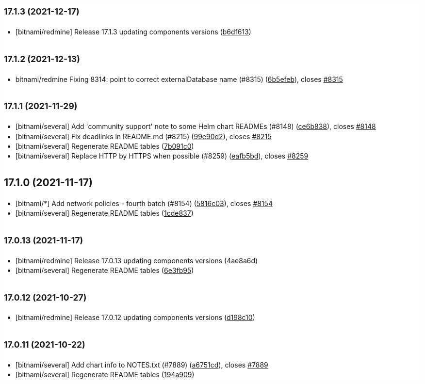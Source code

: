 ## <small>17.1.3 (2021-12-17)</small>

* [bitnami/redmine] Release 17.1.3 updating components versions ([b6df613](https://github.com/bitnami/charts/commit/b6df6139b9001c110bc94bcaeee19a3146ea0f78))

## <small>17.1.2 (2021-12-13)</small>

* bitnami/redmine Fixing 8314: point to correct externalDatabase name (#8315) ([6b5efeb](https://github.com/bitnami/charts/commit/6b5efeb05b01d2c2ed2a6d324669f76e18bd73e2)), closes [#8315](https://github.com/bitnami/charts/issues/8315)

## <small>17.1.1 (2021-11-29)</small>

* [bitnami/several] Add 'community support' note to some Helm chart READMEs (#8148) ([ce6b838](https://github.com/bitnami/charts/commit/ce6b83829ac261c04784d7818c9cfa844f403213)), closes [#8148](https://github.com/bitnami/charts/issues/8148)
* [bitnami/several] Fix deadlinks in README.md (#8215) ([99e90d2](https://github.com/bitnami/charts/commit/99e90d244b3244e059a42f72dcbecd3cda2b66bb)), closes [#8215](https://github.com/bitnami/charts/issues/8215)
* [bitnami/several] Regenerate README tables ([7b091c0](https://github.com/bitnami/charts/commit/7b091c0808ef00425c404cb97fe73c0578ccf1a3))
* [bitnami/several] Replace HTTP by HTTPS when possible (#8259) ([eafb5bd](https://github.com/bitnami/charts/commit/eafb5bd5a2cc3aaf04fc1e8ebedd73f420d76864)), closes [#8259](https://github.com/bitnami/charts/issues/8259)

## 17.1.0 (2021-11-17)

* [bitnami/*] Add network policies - fourth batch (#8154) ([5816c03](https://github.com/bitnami/charts/commit/5816c036207fdd537d76278adff4342cbc35dc52)), closes [#8154](https://github.com/bitnami/charts/issues/8154)
* [bitnami/several] Regenerate README tables ([1cde837](https://github.com/bitnami/charts/commit/1cde8378b3ee2e825ac07bb0266a988b95b8dbce))

## <small>17.0.13 (2021-11-17)</small>

* [bitnami/redmine] Release 17.0.13 updating components versions ([4ae8a6d](https://github.com/bitnami/charts/commit/4ae8a6d83bc6eee88e80758f91240e67c97027e0))
* [bitnami/several] Regenerate README tables ([6e3fb95](https://github.com/bitnami/charts/commit/6e3fb954296a91f83fc1654d77109e5ef4fb6dc0))

## <small>17.0.12 (2021-10-27)</small>

* [bitnami/redmine] Release 17.0.12 updating components versions ([d198c10](https://github.com/bitnami/charts/commit/d198c10246216c6e1e5304ce66fad65d9456160e))

## <small>17.0.11 (2021-10-22)</small>

* [bitnami/several] Add chart info to NOTES.txt (#7889) ([a6751cd](https://github.com/bitnami/charts/commit/a6751cdd33c461fabbc459fbea6f219ec64ab6b2)), closes [#7889](https://github.com/bitnami/charts/issues/7889)
* [bitnami/several] Regenerate README tables ([194a909](https://github.com/bitnami/charts/commit/194a909268377a6820d91f788c0380f427637ce6))

